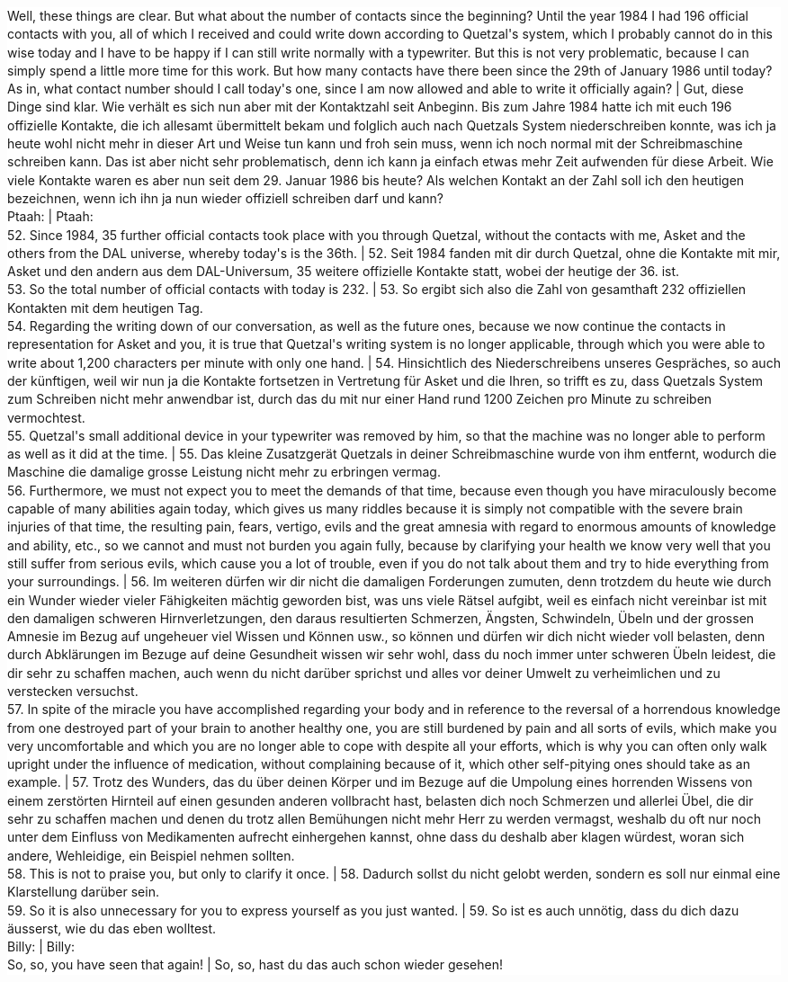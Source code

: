 Well, these things are clear. But what about the number of contacts since the beginning? Until the year 1984 I had 196 official contacts with you, all of which I received and could write down according to Quetzal's system, which I probably cannot do in this wise today and I have to be happy if I can still write normally with a typewriter. But this is not very problematic, because I can simply spend a little more time for this work. But how many contacts have there been since the 29th of January 1986 until today? As in, what contact number should I call today's one, since I am now allowed and able to write it officially again?  | Gut, diese Dinge sind klar. Wie verhält es sich nun aber mit der Kontaktzahl seit Anbeginn. Bis zum Jahre 1984 hatte ich mit euch 196 offizielle Kontakte, die ich allesamt übermittelt bekam und folglich auch nach Quetzals System niederschreiben konnte, was ich ja heute wohl nicht mehr in dieser Art und Weise tun kann und froh sein muss, wenn ich noch normal mit der Schreibmaschine schreiben kann. Das ist aber nicht sehr problematisch, denn ich kann ja einfach etwas mehr Zeit aufwenden für diese Arbeit. Wie viele Kontakte waren es aber nun seit dem 29. Januar 1986 bis heute? Als welchen Kontakt an der Zahl soll ich den heutigen bezeichnen, wenn ich ihn ja nun wieder offiziell schreiben darf und kann?   
Ptaah:  | Ptaah:   
52. Since 1984, 35 further official contacts took place with you through Quetzal, without the contacts with me, Asket and the others from the DAL universe, whereby today's is the 36th.  | 52. Seit 1984 fanden mit dir durch Quetzal, ohne die Kontakte mit mir, Asket und den andern aus dem DAL-Universum, 35 weitere offizielle Kontakte statt, wobei der heutige der 36. ist.   
53. So the total number of official contacts with today is 232.  | 53. So ergibt sich also die Zahl von gesamthaft 232 offiziellen Kontakten mit dem heutigen Tag.   
54. Regarding the writing down of our conversation, as well as the future ones, because we now continue the contacts in representation for Asket and you, it is true that Quetzal's writing system is no longer applicable, through which you were able to write about 1,200 characters per minute with only one hand.  | 54. Hinsichtlich des Niederschreibens unseres Gespräches, so auch der künftigen, weil wir nun ja die Kontakte fortsetzen in Vertretung für Asket und die Ihren, so trifft es zu, dass Quetzals System zum Schreiben nicht mehr anwendbar ist, durch das du mit nur einer Hand rund 1200 Zeichen pro Minute zu schreiben vermochtest.   
55. Quetzal's small additional device in your typewriter was removed by him, so that the machine was no longer able to perform as well as it did at the time.  | 55. Das kleine Zusatzgerät Quetzals in deiner Schreibmaschine wurde von ihm entfernt, wodurch die Maschine die damalige grosse Leistung nicht mehr zu erbringen vermag.   
56. Furthermore, we must not expect you to meet the demands of that time, because even though you have miraculously become capable of many abilities again today, which gives us many riddles because it is simply not compatible with the severe brain injuries of that time, the resulting pain, fears, vertigo, evils and the great amnesia with regard to enormous amounts of knowledge and ability, etc., so we cannot and must not burden you again fully, because by clarifying your health we know very well that you still suffer from serious evils, which cause you a lot of trouble, even if you do not talk about them and try to hide everything from your surroundings.  | 56. Im weiteren dürfen wir dir nicht die damaligen Forderungen zumuten, denn trotzdem du heute wie durch ein Wunder wieder vieler Fähigkeiten mächtig geworden bist, was uns viele Rätsel aufgibt, weil es einfach nicht vereinbar ist mit den damaligen schweren Hirnverletzungen, den daraus resultierten Schmerzen, Ängsten, Schwindeln, Übeln und der grossen Amnesie im Bezug auf ungeheuer viel Wissen und Können usw., so können und dürfen wir dich nicht wieder voll belasten, denn durch Abklärungen im Bezuge auf deine Gesundheit wissen wir sehr wohl, dass du noch immer unter schweren Übeln leidest, die dir sehr zu schaffen machen, auch wenn du nicht darüber sprichst und alles vor deiner Umwelt zu verheimlichen und zu verstecken versuchst.   
57. In spite of the miracle you have accomplished regarding your body and in reference to the reversal of a horrendous knowledge from one destroyed part of your brain to another healthy one, you are still burdened by pain and all sorts of evils, which make you very uncomfortable and which you are no longer able to cope with despite all your efforts, which is why you can often only walk upright under the influence of medication, without complaining because of it, which other self-pitying ones should take as an example.  | 57. Trotz des Wunders, das du über deinen Körper und im Bezuge auf die Umpolung eines horrenden Wissens von einem zerstörten Hirnteil auf einen gesunden anderen vollbracht hast, belasten dich noch Schmerzen und allerlei Übel, die dir sehr zu schaffen machen und denen du trotz allen Bemühungen nicht mehr Herr zu werden vermagst, weshalb du oft nur noch unter dem Einfluss von Medikamenten aufrecht einhergehen kannst, ohne dass du deshalb aber klagen würdest, woran sich andere, Wehleidige, ein Beispiel nehmen sollten.   
58. This is not to praise you, but only to clarify it once.  | 58. Dadurch sollst du nicht gelobt werden, sondern es soll nur einmal eine Klarstellung darüber sein.   
59. So it is also unnecessary for you to express yourself as you just wanted.  | 59. So ist es auch unnötig, dass du dich dazu äusserst, wie du das eben wolltest.   
Billy:  | Billy:   
So, so, you have seen that again!  | So, so, hast du das auch schon wieder gesehen!   